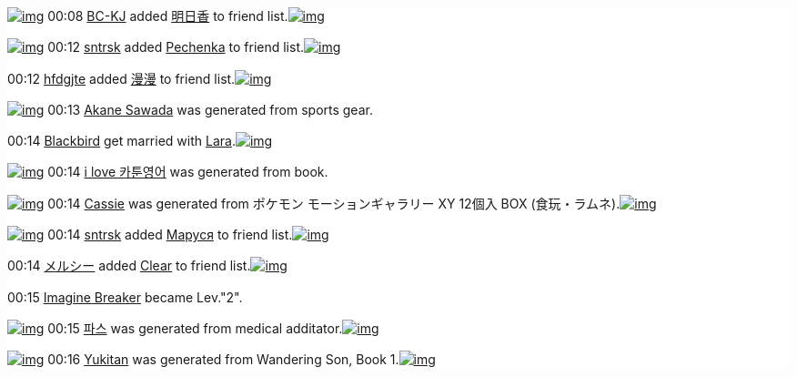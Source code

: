 [![img](http://www.deviantsart.com/a1ofj8.jpeg)](http://www.barcodekanojo.com/user/276669/BC-KJ) 00:08 [BC-KJ](http://www.barcodekanojo.com/user/276669/BC-KJ) added [明日香](http://www.barcodekanojo.com/kanojo/2936045/%E6%98%8E%E6%97%A5%E9%A6%99) to friend list.[![img](http://www.deviantsart.com/5422f4.png)](http://www.barcodekanojo.com/kanojo/2936045/%E6%98%8E%E6%97%A5%E9%A6%99) 

[![img](http://www.deviantsart.com/1gpm39e.jpeg)](http://www.barcodekanojo.com/user/475663/sntrsk) 00:12 [sntrsk](http://www.barcodekanojo.com/user/475663/sntrsk) added [Pechenka](http://www.barcodekanojo.com/kanojo/2859953/Pechenka) to friend list.[![img](http://www.deviantsart.com/22ieugk.png)](http://www.barcodekanojo.com/kanojo/2859953/Pechenka) 

00:12 [hfdgjte](http://www.barcodekanojo.com/user/476365/hfdgjte) added [漫漫](http://www.barcodekanojo.com/kanojo/2869636/%E6%BC%AB%E6%BC%AB) to friend list.[![img](http://www.deviantsart.com/2dklgrq.png)](http://www.barcodekanojo.com/kanojo/2869636/%E6%BC%AB%E6%BC%AB) 

[![img](http://www.deviantsart.com/2olks2n.png)](http://www.barcodekanojo.com/kanojo/3053837/Akane%20Sawada) 00:13 [Akane Sawada](http://www.barcodekanojo.com/kanojo/3053837/Akane%20Sawada) was generated from sports gear.

00:14 [Blackbird](http://www.barcodekanojo.com/user/475612/Blackbird) get married with [Lara](http://www.barcodekanojo.com/kanojo/3049708/Lara).[![img](http://www.deviantsart.com/3rvbja0.png)](http://www.barcodekanojo.com/kanojo/3049708/Lara) 

[![img](http://www.deviantsart.com/31trv8m.png)](http://www.barcodekanojo.com/kanojo/3053838/i%20love%20%EC%B9%B4%ED%88%B0%EC%98%81%EC%96%B4) 00:14 [i love 카툰영어](http://www.barcodekanojo.com/kanojo/3053838/i%20love%20%EC%B9%B4%ED%88%B0%EC%98%81%EC%96%B4) was generated from book.

[![img](http://www.deviantsart.com/8idh21.png)](http://www.barcodekanojo.com/kanojo/3053839/Cassie) 00:14 [Cassie](http://www.barcodekanojo.com/kanojo/3053839/Cassie) was generated from ポケモン モーションギャラリー XY 12個入 BOX (食玩・ラムネ).[![img](http://www.deviantsart.com/1phgdf7.jpeg)](http://www.barcodekanojo.com/product_images/barcode/5774389/1405350876/%E3%83%9D%E3%82%B1%E3%83%A2%E3%83%B3%20%E3%83%A2%E3%83%BC%E3%82%B7%E3%83%A7%E3%83%B3%E3%82%AE%E3%83%A3%E3%83%A9%E3%83%AA%E3%83%BC%20XY%2012%E5%80%8B%E5%85%A5%20BOX%20%28%E9%A3%9F%E7%8E%A9%E3%83%BB%E3%83%A9%E3%83%A0%E3%83%8D%29.jpg) 

[![img](http://www.deviantsart.com/1gpm39e.jpeg)](http://www.barcodekanojo.com/user/475663/sntrsk) 00:14 [sntrsk](http://www.barcodekanojo.com/user/475663/sntrsk) added [Маруся](http://www.barcodekanojo.com/kanojo/2523277/%D0%9C%D0%B0%D1%80%D1%83%D1%81%D1%8F) to friend list.[![img](http://www.deviantsart.com/2keu1cj.png)](http://www.barcodekanojo.com/kanojo/2523277/%D0%9C%D0%B0%D1%80%D1%83%D1%81%D1%8F) 

00:14 [メルシー](http://www.barcodekanojo.com/user/450729/%E3%83%A1%E3%83%AB%E3%82%B7%E3%83%BC) added [Clear](http://www.barcodekanojo.com/kanojo/2676840/Clear) to friend list.[![img](http://www.deviantsart.com/14q4bmo.png)](http://www.barcodekanojo.com/kanojo/2676840/Clear) 

00:15 [Imagine Breaker](http://www.barcodekanojo.com/user/463110/Imagine%20Breaker) became Lev."2".

[![img](http://www.deviantsart.com/7vbefr.png)](http://www.barcodekanojo.com/kanojo/3053840/%ED%8C%8C%EC%8A%A4) 00:15 [파스](http://www.barcodekanojo.com/kanojo/3053840/%ED%8C%8C%EC%8A%A4) was generated from medical additator.[![img](http://www.deviantsart.com/mau18u.jpeg)](http://www.barcodekanojo.com/product_images/barcode/3036691/1314497058/%EB%A1%9D%EC%86%8C%EB%82%98.jpg) 

[![img](http://www.deviantsart.com/3hr6o4t.png)](http://www.barcodekanojo.com/kanojo/3053841/Yukitan) 00:16 [Yukitan](http://www.barcodekanojo.com/kanojo/3053841/Yukitan) was generated from Wandering Son, Book 1.[![img](http://www.deviantsart.com/296su0a.jpeg)](http://www.barcodekanojo.com/product_images/barcode/5774393/1405350926/50x50xWandering,P20Son,P2C,P20Book,P201.jpg,qw=88,ah=88.pagespeed.ic.7eOmPPsFHa.jpg) 
